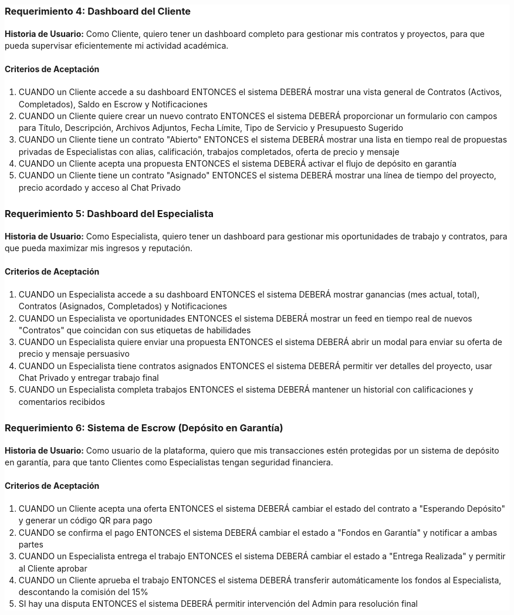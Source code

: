 ### Requerimiento 4: Dashboard del Cliente

**Historia de Usuario:** Como Cliente, quiero tener un dashboard completo para gestionar mis contratos y proyectos, para que pueda supervisar eficientemente mi actividad académica.

#### Criterios de Aceptación

1. CUANDO un Cliente accede a su dashboard ENTONCES el sistema DEBERÁ mostrar una vista general de Contratos (Activos, Completados), Saldo en Escrow y Notificaciones
2. CUANDO un Cliente quiere crear un nuevo contrato ENTONCES el sistema DEBERÁ proporcionar un formulario con campos para Título, Descripción, Archivos Adjuntos, Fecha Límite, Tipo de Servicio y Presupuesto Sugerido
3. CUANDO un Cliente tiene un contrato "Abierto" ENTONCES el sistema DEBERÁ mostrar una lista en tiempo real de propuestas privadas de Especialistas con alias, calificación, trabajos completados, oferta de precio y mensaje
4. CUANDO un Cliente acepta una propuesta ENTONCES el sistema DEBERÁ activar el flujo de depósito en garantía
5. CUANDO un Cliente tiene un contrato "Asignado" ENTONCES el sistema DEBERÁ mostrar una línea de tiempo del proyecto, precio acordado y acceso al Chat Privado

### Requerimiento 5: Dashboard del Especialista

**Historia de Usuario:** Como Especialista, quiero tener un dashboard para gestionar mis oportunidades de trabajo y contratos, para que pueda maximizar mis ingresos y reputación.

#### Criterios de Aceptación

1. CUANDO un Especialista accede a su dashboard ENTONCES el sistema DEBERÁ mostrar ganancias (mes actual, total), Contratos (Asignados, Completados) y Notificaciones
2. CUANDO un Especialista ve oportunidades ENTONCES el sistema DEBERÁ mostrar un feed en tiempo real de nuevos "Contratos" que coincidan con sus etiquetas de habilidades
3. CUANDO un Especialista quiere enviar una propuesta ENTONCES el sistema DEBERÁ abrir un modal para enviar su oferta de precio y mensaje persuasivo
4. CUANDO un Especialista tiene contratos asignados ENTONCES el sistema DEBERÁ permitir ver detalles del proyecto, usar Chat Privado y entregar trabajo final
5. CUANDO un Especialista completa trabajos ENTONCES el sistema DEBERÁ mantener un historial con calificaciones y comentarios recibidos

### Requerimiento 6: Sistema de Escrow (Depósito en Garantía)

**Historia de Usuario:** Como usuario de la plataforma, quiero que mis transacciones estén protegidas por un sistema de depósito en garantía, para que tanto Clientes como Especialistas tengan seguridad financiera.

#### Criterios de Aceptación

1. CUANDO un Cliente acepta una oferta ENTONCES el sistema DEBERÁ cambiar el estado del contrato a "Esperando Depósito" y generar un código QR para pago
2. CUANDO se confirma el pago ENTONCES el sistema DEBERÁ cambiar el estado a "Fondos en Garantía" y notificar a ambas partes
3. CUANDO un Especialista entrega el trabajo ENTONCES el sistema DEBERÁ cambiar el estado a "Entrega Realizada" y permitir al Cliente aprobar
4. CUANDO un Cliente aprueba el trabajo ENTONCES el sistema DEBERÁ transferir automáticamente los fondos al Especialista, descontando la comisión del 15%
5. SI hay una disputa ENTONCES el sistema DEBERÁ permitir intervención del Admin para resolución final
